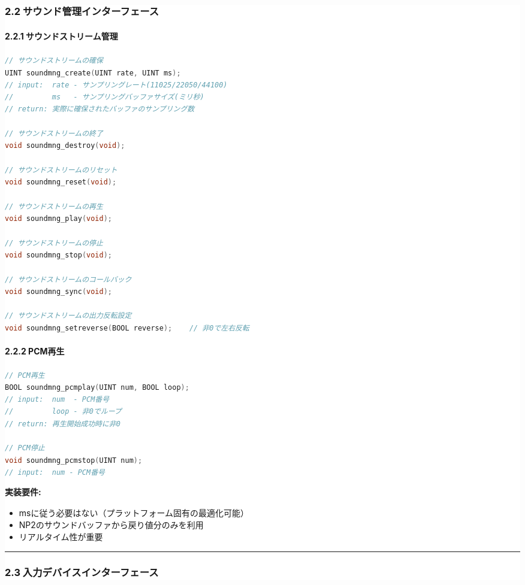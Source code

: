 
### 2.2 サウンド管理インターフェース

#### 2.2.1 サウンドストリーム管理

```c
// サウンドストリームの確保
UINT soundmng_create(UINT rate, UINT ms);
// input:  rate - サンプリングレート(11025/22050/44100)
//         ms   - サンプリングバッファサイズ(ミリ秒)
// return: 実際に確保されたバッファのサンプリング数

// サウンドストリームの終了
void soundmng_destroy(void);

// サウンドストリームのリセット
void soundmng_reset(void);

// サウンドストリームの再生
void soundmng_play(void);

// サウンドストリームの停止
void soundmng_stop(void);

// サウンドストリームのコールバック
void soundmng_sync(void);

// サウンドストリームの出力反転設定
void soundmng_setreverse(BOOL reverse);    // 非0で左右反転
```

#### 2.2.2 PCM再生

```c
// PCM再生
BOOL soundmng_pcmplay(UINT num, BOOL loop);
// input:  num  - PCM番号
//         loop - 非0でループ
// return: 再生開始成功時に非0

// PCM停止
void soundmng_pcmstop(UINT num);
// input:  num - PCM番号
```

**実装要件:**
- msに従う必要はない（プラットフォーム固有の最適化可能）
- NP2のサウンドバッファから戻り値分のみを利用
- リアルタイム性が重要

---

### 2.3 入力デバイスインターフェース
